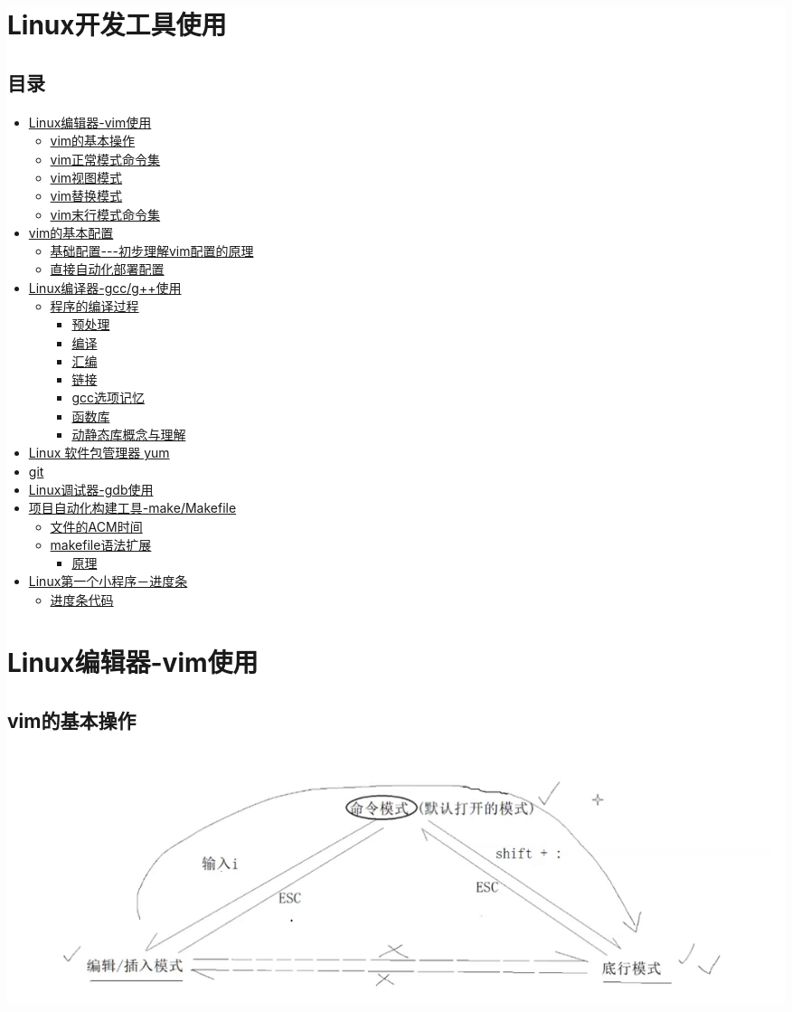 # Linux开发工具使用

## 目录

-   [Linux编辑器-vim使用](#Linux编辑器-vim使用)
    -   [vim的基本操作](#vim的基本操作)
    -   [vim正常模式命令集](#vim正常模式命令集)
    -   [vim视图模式](#vim视图模式)
    -   [vim替换模式](#vim替换模式)
    -   [vim末行模式命令集](#vim末行模式命令集)
-   [vim的基本配置](#vim的基本配置)
    -   [基础配置---初步理解vim配置的原理](#基础配置---初步理解vim配置的原理)
    -   [直接自动化部署配置](#直接自动化部署配置)
-   [Linux编译器-gcc/g++使用](#Linux编译器-gccg使用)
    -   [程序的编译过程](#程序的编译过程)
        -   [预处理](#预处理)
        -   [编译](#编译)
        -   [汇编](#汇编)
        -   [链接](#链接)
        -   [gcc选项记忆](#gcc选项记忆)
        -   [函数库](#函数库)
        -   [动静态库概念与理解](#动静态库概念与理解)
-   [Linux 软件包管理器 yum](#Linux-软件包管理器-yum)
-   [git ](#git-)
-   [Linux调试器-gdb使用](#Linux调试器-gdb使用)
-   [项目自动化构建工具-make/Makefile](#项目自动化构建工具-makeMakefile)
    -   [文件的ACM时间](#文件的ACM时间)
    -   [makefile语法扩展](#makefile语法扩展)
        -   [原理](#原理)
-   [Linux第一个小程序－进度条](#Linux第一个小程序进度条)
    -   [进度条代码](#进度条代码)

# Linux编辑器-vim使用

## vim的基本操作

![](image/image_gJm2bhjXbs.png)
